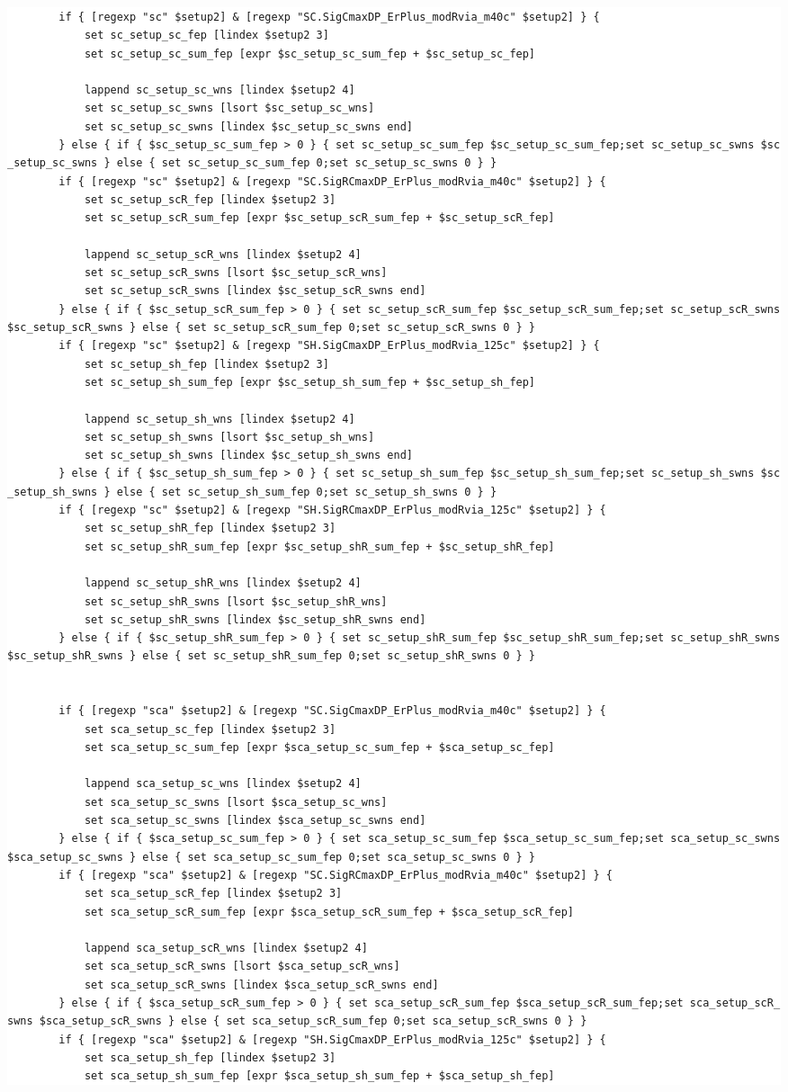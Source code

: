 			
			if { [regexp "sc" $setup2] & [regexp "SC.SigCmaxDP_ErPlus_modRvia_m40c" $setup2] } {
				set sc_setup_sc_fep [lindex $setup2 3]
				set sc_setup_sc_sum_fep [expr $sc_setup_sc_sum_fep + $sc_setup_sc_fep]
				
				lappend sc_setup_sc_wns [lindex $setup2 4]
				set sc_setup_sc_swns [lsort $sc_setup_sc_wns]
				set sc_setup_sc_swns [lindex $sc_setup_sc_swns end]
			} else { if { $sc_setup_sc_sum_fep > 0 } { set sc_setup_sc_sum_fep $sc_setup_sc_sum_fep;set sc_setup_sc_swns $sc_setup_sc_swns } else { set sc_setup_sc_sum_fep 0;set sc_setup_sc_swns 0 } }
			if { [regexp "sc" $setup2] & [regexp "SC.SigRCmaxDP_ErPlus_modRvia_m40c" $setup2] } {
				set sc_setup_scR_fep [lindex $setup2 3]
				set sc_setup_scR_sum_fep [expr $sc_setup_scR_sum_fep + $sc_setup_scR_fep]
				
				lappend sc_setup_scR_wns [lindex $setup2 4]
				set sc_setup_scR_swns [lsort $sc_setup_scR_wns]
				set sc_setup_scR_swns [lindex $sc_setup_scR_swns end]
			} else { if { $sc_setup_scR_sum_fep > 0 } { set sc_setup_scR_sum_fep $sc_setup_scR_sum_fep;set sc_setup_scR_swns $sc_setup_scR_swns } else { set sc_setup_scR_sum_fep 0;set sc_setup_scR_swns 0 } }
			if { [regexp "sc" $setup2] & [regexp "SH.SigCmaxDP_ErPlus_modRvia_125c" $setup2] } {
				set sc_setup_sh_fep [lindex $setup2 3]
				set sc_setup_sh_sum_fep [expr $sc_setup_sh_sum_fep + $sc_setup_sh_fep]
				
				lappend sc_setup_sh_wns [lindex $setup2 4]
				set sc_setup_sh_swns [lsort $sc_setup_sh_wns]
				set sc_setup_sh_swns [lindex $sc_setup_sh_swns end]
			} else { if { $sc_setup_sh_sum_fep > 0 } { set sc_setup_sh_sum_fep $sc_setup_sh_sum_fep;set sc_setup_sh_swns $sc_setup_sh_swns } else { set sc_setup_sh_sum_fep 0;set sc_setup_sh_swns 0 } }
			if { [regexp "sc" $setup2] & [regexp "SH.SigRCmaxDP_ErPlus_modRvia_125c" $setup2] } {
				set sc_setup_shR_fep [lindex $setup2 3]
				set sc_setup_shR_sum_fep [expr $sc_setup_shR_sum_fep + $sc_setup_shR_fep]
				
				lappend sc_setup_shR_wns [lindex $setup2 4]
				set sc_setup_shR_swns [lsort $sc_setup_shR_wns]
				set sc_setup_shR_swns [lindex $sc_setup_shR_swns end]
			} else { if { $sc_setup_shR_sum_fep > 0 } { set sc_setup_shR_sum_fep $sc_setup_shR_sum_fep;set sc_setup_shR_swns $sc_setup_shR_swns } else { set sc_setup_shR_sum_fep 0;set sc_setup_shR_swns 0 } }
			
			
			if { [regexp "sca" $setup2] & [regexp "SC.SigCmaxDP_ErPlus_modRvia_m40c" $setup2] } {
				set sca_setup_sc_fep [lindex $setup2 3]
				set sca_setup_sc_sum_fep [expr $sca_setup_sc_sum_fep + $sca_setup_sc_fep]
				
				lappend sca_setup_sc_wns [lindex $setup2 4]
				set sca_setup_sc_swns [lsort $sca_setup_sc_wns]
				set sca_setup_sc_swns [lindex $sca_setup_sc_swns end]
			} else { if { $sca_setup_sc_sum_fep > 0 } { set sca_setup_sc_sum_fep $sca_setup_sc_sum_fep;set sca_setup_sc_swns $sca_setup_sc_swns } else { set sca_setup_sc_sum_fep 0;set sca_setup_sc_swns 0 } }
			if { [regexp "sca" $setup2] & [regexp "SC.SigRCmaxDP_ErPlus_modRvia_m40c" $setup2] } {
				set sca_setup_scR_fep [lindex $setup2 3]
				set sca_setup_scR_sum_fep [expr $sca_setup_scR_sum_fep + $sca_setup_scR_fep]
				
				lappend sca_setup_scR_wns [lindex $setup2 4]
				set sca_setup_scR_swns [lsort $sca_setup_scR_wns]
				set sca_setup_scR_swns [lindex $sca_setup_scR_swns end]
			} else { if { $sca_setup_scR_sum_fep > 0 } { set sca_setup_scR_sum_fep $sca_setup_scR_sum_fep;set sca_setup_scR_swns $sca_setup_scR_swns } else { set sca_setup_scR_sum_fep 0;set sca_setup_scR_swns 0 } }
			if { [regexp "sca" $setup2] & [regexp "SH.SigCmaxDP_ErPlus_modRvia_125c" $setup2] } {
				set sca_setup_sh_fep [lindex $setup2 3]
				set sca_setup_sh_sum_fep [expr $sca_setup_sh_sum_fep + $sca_setup_sh_fep]
				